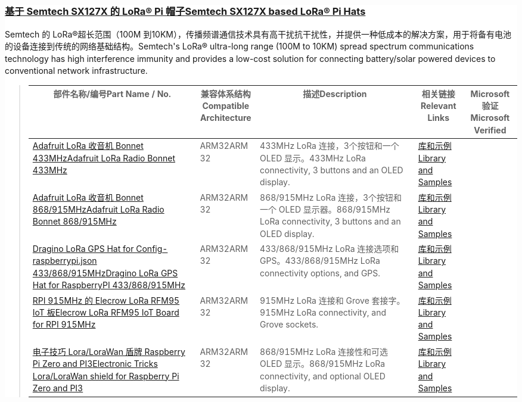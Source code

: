 ### <a name="semtech-sx127x-based-lora-pi-hatshttpswwwsemtechcomproductswireless-rflora-transceivers"></a>[<span data-ttu-id="2dbb5-303">基于 Semtech SX127X 的 LoRa® Pi 帽子</span><span class="sxs-lookup"><span data-stu-id="2dbb5-303">Semtech SX127X based LoRa® Pi Hats</span></span>](https://www.semtech.com/products/wireless-rf/lora-transceivers)
<span data-ttu-id="2dbb5-304">Semtech 的 LoRa®超长范围（100M 到10KM），传播频谱通信技术具有高干扰抗干扰性，并提供一种低成本的解决方案，用于将备有电池的设备连接到传统的网络基础结构。</span><span class="sxs-lookup"><span data-stu-id="2dbb5-304">Semtech's LoRa® ultra-long range (100M to 10KM) spread spectrum communications technology has high interference immunity and provides a low-cost solution for connecting battery/solar powered devices to conventional network infrastructure.</span></span>

> | <span data-ttu-id="2dbb5-305">部件名称/编号</span><span class="sxs-lookup"><span data-stu-id="2dbb5-305">Part Name / No.</span></span> | <span data-ttu-id="2dbb5-306">兼容体系结构</span><span class="sxs-lookup"><span data-stu-id="2dbb5-306">Compatible Architecture</span></span> | <span data-ttu-id="2dbb5-307">描述</span><span class="sxs-lookup"><span data-stu-id="2dbb5-307">Description</span></span> | <span data-ttu-id="2dbb5-308">相关链接</span><span class="sxs-lookup"><span data-stu-id="2dbb5-308">Relevant Links</span></span> | <span data-ttu-id="2dbb5-309">Microsoft 验证</span><span class="sxs-lookup"><span data-stu-id="2dbb5-309">Microsoft Verified</span></span>  | 
> |----------------|-------------------|-------------|--------|------------------------------|
> | [<span data-ttu-id="2dbb5-310">Adafruit LoRa 收音机 Bonnet 433MHz</span><span class="sxs-lookup"><span data-stu-id="2dbb5-310">Adafruit LoRa Radio Bonnet 433MHz</span></span>](https://www.adafruit.com/product/4075) | <span data-ttu-id="2dbb5-311">ARM32</span><span class="sxs-lookup"><span data-stu-id="2dbb5-311">ARM32</span></span> | <span data-ttu-id="2dbb5-312">433MHz LoRa 连接，3个按钮和一个 OLED 显示。</span><span class="sxs-lookup"><span data-stu-id="2dbb5-312">433MHz LoRa connectivity, 3 buttons and an OLED display.</span></span> | [<span data-ttu-id="2dbb5-313">库和示例</span><span class="sxs-lookup"><span data-stu-id="2dbb5-313">Library and Samples</span></span>](https://github.com/KiwiBryn/RFM9XLoRa-Net) | |
> | [<span data-ttu-id="2dbb5-314">Adafruit LoRa 收音机 Bonnet 868/915MHz</span><span class="sxs-lookup"><span data-stu-id="2dbb5-314">Adafruit LoRa Radio Bonnet 868/915MHz</span></span>](https://www.adafruit.com/product/4074) | <span data-ttu-id="2dbb5-315">ARM32</span><span class="sxs-lookup"><span data-stu-id="2dbb5-315">ARM32</span></span> | <span data-ttu-id="2dbb5-316">868/915MHz LoRa 连接，3个按钮和一个 OLED 显示器。</span><span class="sxs-lookup"><span data-stu-id="2dbb5-316">868/915MHz LoRa connectivity, 3 buttons and an OLED display.</span></span> | [<span data-ttu-id="2dbb5-317">库和示例</span><span class="sxs-lookup"><span data-stu-id="2dbb5-317">Library and Samples</span></span>](https://github.com/KiwiBryn/RFM9XLoRa-Net) | |
> | [<span data-ttu-id="2dbb5-318">Dragino LoRa GPS Hat for Config-raspberrypi.json 433/868/915MHz</span><span class="sxs-lookup"><span data-stu-id="2dbb5-318">Dragino LoRa GPS Hat for RaspberryPI 433/868/915MHz</span></span>](http://www.dragino.com/products/lora/item/106-lora-gps-hat.html) | <span data-ttu-id="2dbb5-319">ARM32</span><span class="sxs-lookup"><span data-stu-id="2dbb5-319">ARM32</span></span> | <span data-ttu-id="2dbb5-320">433/868/915MHz LoRa 连接选项和 GPS。</span><span class="sxs-lookup"><span data-stu-id="2dbb5-320">433/868/915MHz LoRa connectivity options, and GPS.</span></span> | [<span data-ttu-id="2dbb5-321">库和示例</span><span class="sxs-lookup"><span data-stu-id="2dbb5-321">Library and Samples</span></span>](https://github.com/KiwiBryn/RFM9XLoRa-Net) | |
> | [<span data-ttu-id="2dbb5-322">RPI 915MHz 的 Elecrow LoRa RFM95 IoT 板</span><span class="sxs-lookup"><span data-stu-id="2dbb5-322">Elecrow LoRa RFM95 IoT Board for RPI 915MHz</span></span>](https://www.elecrow.com/lora-rfm95-iot-board-for-rpi.html) | <span data-ttu-id="2dbb5-323">ARM32</span><span class="sxs-lookup"><span data-stu-id="2dbb5-323">ARM32</span></span> | <span data-ttu-id="2dbb5-324">915MHz LoRa 连接和 Grove 套接字。</span><span class="sxs-lookup"><span data-stu-id="2dbb5-324">915MHz LoRa connectivity, and Grove sockets.</span></span> | [<span data-ttu-id="2dbb5-325">库和示例</span><span class="sxs-lookup"><span data-stu-id="2dbb5-325">Library and Samples</span></span>](https://github.com/KiwiBryn/RFM9XLoRa-Net) | |
> | [<span data-ttu-id="2dbb5-326">电子技巧 Lora/LoraWan 盾牌 Raspberry Pi Zero and PI3</span><span class="sxs-lookup"><span data-stu-id="2dbb5-326">Electronic Tricks Lora/LoraWan shield for Raspberry Pi Zero and PI3</span></span>](https://www.tindie.com/products/electronictrik/loralorawan-shield-for-raspberry-pi-zero-and-pi3/) | <span data-ttu-id="2dbb5-327">ARM32</span><span class="sxs-lookup"><span data-stu-id="2dbb5-327">ARM32</span></span> | <span data-ttu-id="2dbb5-328">868/915MHz LoRa 连接性和可选 OLED 显示。</span><span class="sxs-lookup"><span data-stu-id="2dbb5-328">868/915MHz LoRa connectivity, and optional OLED display.</span></span> | [<span data-ttu-id="2dbb5-329">库和示例</span><span class="sxs-lookup"><span data-stu-id="2dbb5-329">Library and Samples</span></span>](https://github.com/KiwiBryn/RFM9XLoRa-Net) | |